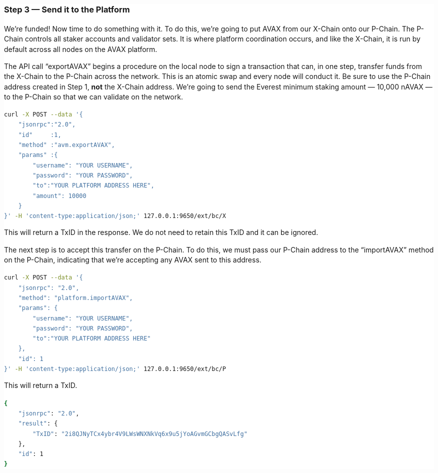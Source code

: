 ### Step 3 — Send it to the Platform

We’re funded! Now time to do something with it. To do this, we’re going to put AVAX from our X-Chain onto our P-Chain. The P-Chain controls all staker accounts and validator sets. It is where platform coordination occurs, and like the X-Chain, it is run by default across all nodes on the AVAX platform.

The API call “exportAVAX” begins a procedure on the local node to sign a transaction that can, in one step, transfer funds from the X-Chain to the P-Chain across the network. This is an atomic swap and every node will conduct it. Be sure to use the P-Chain address created in Step 1, **not** the X-Chain address. We’re going to send the Everest minimum staking amount — 10,000 nAVAX — to the P-Chain so that we can validate on the network.


```bash
curl -X POST --data '{
    "jsonrpc":"2.0",
    "id"     :1,
    "method" :"avm.exportAVAX",
    "params" :{
        "username": "YOUR USERNAME",
        "password": "YOUR PASSWORD",
        "to":"YOUR PLATFORM ADDRESS HERE",
        "amount": 10000
    }
}' -H 'content-type:application/json;' 127.0.0.1:9650/ext/bc/X
```

This will return a TxID in the response. We do not need to retain this TxID and it can be ignored.

The next step is to accept this transfer on the P-Chain. To do this, we must pass our P-Chain address to the “importAVAX” method on the P-Chain, indicating that we’re accepting any AVAX sent to this address.

```bash
curl -X POST --data '{
    "jsonrpc": "2.0",
    "method": "platform.importAVAX",
    "params": {
        "username": "YOUR USERNAME",
        "password": "YOUR PASSWORD",
        "to":"YOUR PLATFORM ADDRESS HERE"
    },
    "id": 1
}' -H 'content-type:application/json;' 127.0.0.1:9650/ext/bc/P
```

This will return a TxID.


```bash
{
    "jsonrpc": "2.0",
    "result": {
        "TxID": "2i8QJNyTCx4ybr4V9LWsWNXNkVq6x9u5jYoAGvmGCbgQASvLfg"
    },
    "id": 1
}
```
